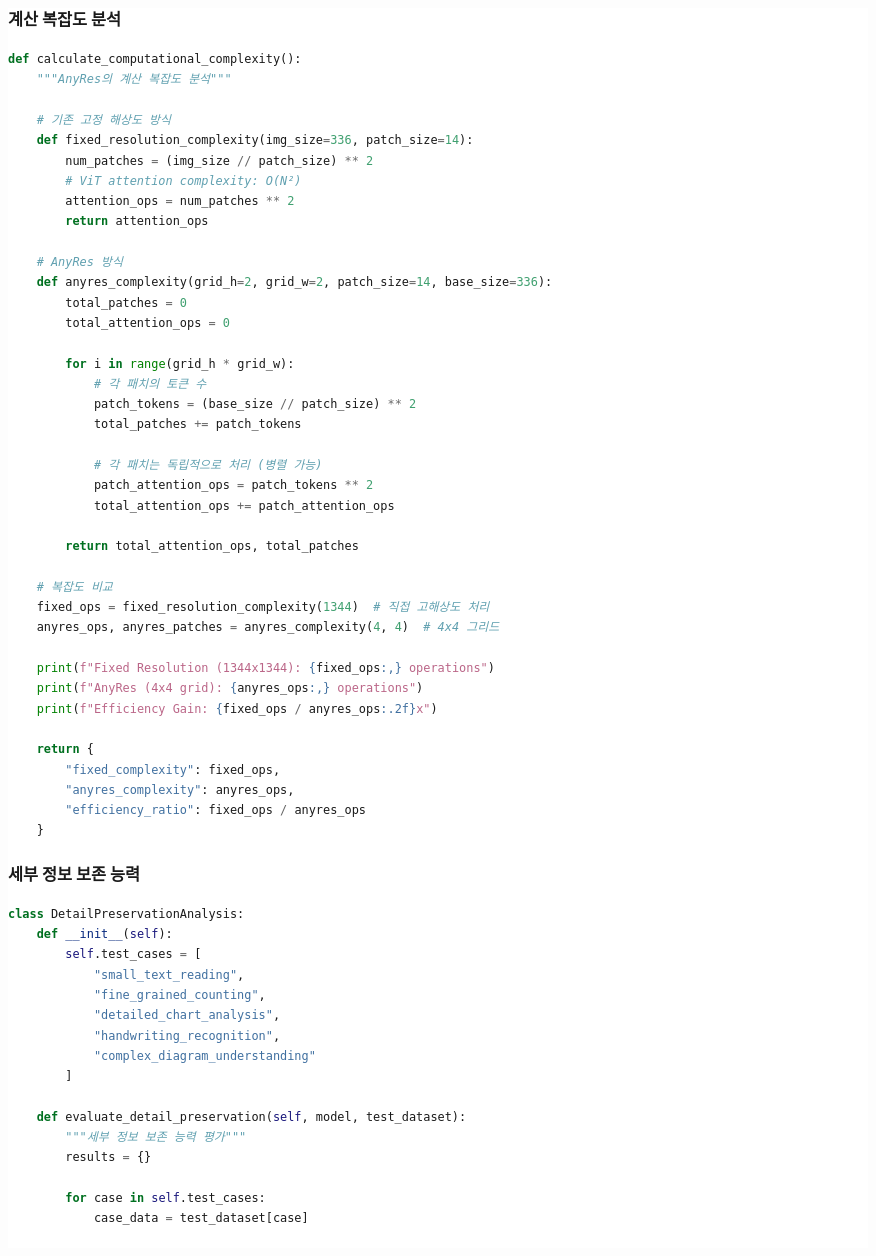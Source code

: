 ### 계산 복잡도 분석

```python
def calculate_computational_complexity():
    """AnyRes의 계산 복잡도 분석"""
    
    # 기존 고정 해상도 방식
    def fixed_resolution_complexity(img_size=336, patch_size=14):
        num_patches = (img_size // patch_size) ** 2
        # ViT attention complexity: O(N²)
        attention_ops = num_patches ** 2
        return attention_ops
    
    # AnyRes 방식
    def anyres_complexity(grid_h=2, grid_w=2, patch_size=14, base_size=336):
        total_patches = 0
        total_attention_ops = 0
        
        for i in range(grid_h * grid_w):
            # 각 패치의 토큰 수
            patch_tokens = (base_size // patch_size) ** 2
            total_patches += patch_tokens
            
            # 각 패치는 독립적으로 처리 (병렬 가능)
            patch_attention_ops = patch_tokens ** 2
            total_attention_ops += patch_attention_ops
        
        return total_attention_ops, total_patches
    
    # 복잡도 비교
    fixed_ops = fixed_resolution_complexity(1344)  # 직접 고해상도 처리
    anyres_ops, anyres_patches = anyres_complexity(4, 4)  # 4x4 그리드
    
    print(f"Fixed Resolution (1344x1344): {fixed_ops:,} operations")
    print(f"AnyRes (4x4 grid): {anyres_ops:,} operations")
    print(f"Efficiency Gain: {fixed_ops / anyres_ops:.2f}x")
    
    return {
        "fixed_complexity": fixed_ops,
        "anyres_complexity": anyres_ops,
        "efficiency_ratio": fixed_ops / anyres_ops
    }
```

### 세부 정보 보존 능력

```python
class DetailPreservationAnalysis:
    def __init__(self):
        self.test_cases = [
            "small_text_reading",
            "fine_grained_counting", 
            "detailed_chart_analysis",
            "handwriting_recognition",
            "complex_diagram_understanding"
        ]
    
    def evaluate_detail_preservation(self, model, test_dataset):
        """세부 정보 보존 능력 평가"""
        results = {}
        
        for case in self.test_cases:
            case_data = test_dataset[case]
            
```